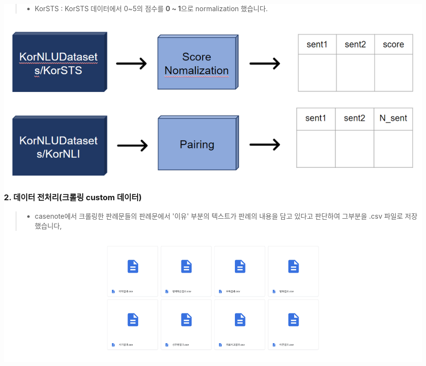 >- KorSTS : KorSTS 데이터에서 0~5의 점수를 **0 ~ 1**으로 normalization 했습니다.

<div align="center">
<img src="doc/KLUE1.png"> 
</div>

### 2. 데이터 전처리(크롤링 custom 데이터)

>- casenote에서 크롤링한 판례문들의 판례문에서 '이유' 부분의 텍스트가 판례의 내용을 담고 있다고 판단하여 그부분을 .csv 파일로 저장했습니다,
<div align="center">

<img src="doc/크롤링데이터1.png" width="450" height="250"> 